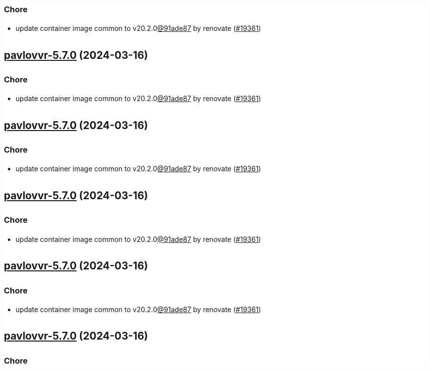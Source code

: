 ### Chore



- update container image common to v20.2.0[@91ade87](https://github.com/91ade87) by renovate ([#19361](https://github.com/truecharts/charts/issues/19361))


## [pavlovvr-5.7.0](https://github.com/truecharts/charts/compare/pavlovvr-5.6.0...pavlovvr-5.7.0) (2024-03-16)

### Chore



- update container image common to v20.2.0[@91ade87](https://github.com/91ade87) by renovate ([#19361](https://github.com/truecharts/charts/issues/19361))


## [pavlovvr-5.7.0](https://github.com/truecharts/charts/compare/pavlovvr-5.6.0...pavlovvr-5.7.0) (2024-03-16)

### Chore



- update container image common to v20.2.0[@91ade87](https://github.com/91ade87) by renovate ([#19361](https://github.com/truecharts/charts/issues/19361))


## [pavlovvr-5.7.0](https://github.com/truecharts/charts/compare/pavlovvr-5.6.0...pavlovvr-5.7.0) (2024-03-16)

### Chore



- update container image common to v20.2.0[@91ade87](https://github.com/91ade87) by renovate ([#19361](https://github.com/truecharts/charts/issues/19361))


## [pavlovvr-5.7.0](https://github.com/truecharts/charts/compare/pavlovvr-5.6.0...pavlovvr-5.7.0) (2024-03-16)

### Chore



- update container image common to v20.2.0[@91ade87](https://github.com/91ade87) by renovate ([#19361](https://github.com/truecharts/charts/issues/19361))


## [pavlovvr-5.7.0](https://github.com/truecharts/charts/compare/pavlovvr-5.6.0...pavlovvr-5.7.0) (2024-03-16)

### Chore
